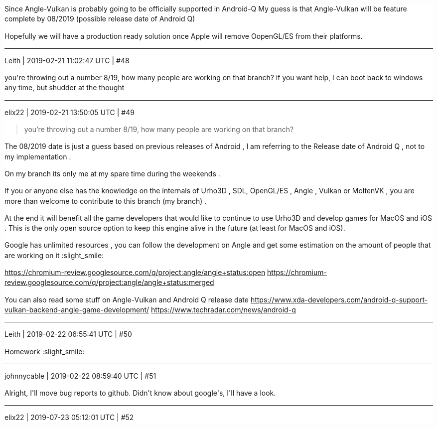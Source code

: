 Since Angle-Vulkan is probably going to be officially supported in Android-Q 
My guess is that Angle-Vulkan will be feature complete by 08/2019 (possible release date of Android Q)

Hopefully we will have a production ready solution once Apple will remove OopenGL/ES from their platforms.

-------------------------

Leith | 2019-02-21 11:02:47 UTC | #48

you're throwing out a number 8/19, how many people are working on that branch? if you want help, I can boot back to windows any time, but shudder at the thought

-------------------------

elix22 | 2019-02-21 13:50:05 UTC | #49

> you’re throwing out a number 8/19, how many people are working on that branch?


The  08/2019 date is just a guess based on previous releases  of Android ,
I am referring to the Release date of Android Q , not to my implementation  .

On my branch its only me at my spare time during the weekends .

If you or anyone else has the knowledge  on the internals of Urho3D , SDL,   OpenGL/ES , Angle , Vulkan or MoltenVK  , you are more than welcome to contribute to this branch  (my branch) .
 
At the end it will benefit all the game developers that would like to continue to use Urho3D  and develop games for MacOS and iOS .
This is the only open source option to keep this engine alive in the future (at least for MacOS and iOS).

Google has unlimited resources  , you can follow the development on Angle and get some estimation on the amount of people that are working on it :slight_smile:

https://chromium-review.googlesource.com/q/project:angle/angle+status:open
https://chromium-review.googlesource.com/q/project:angle/angle+status:merged 

You can also read some stuff on Angle-Vulkan and Android Q release date
https://www.xda-developers.com/android-q-support-vulkan-backend-angle-game-development/
https://www.techradar.com/news/android-q

-------------------------

Leith | 2019-02-22 06:55:41 UTC | #50

Homework :slight_smile:

-------------------------

johnnycable | 2019-02-22 08:59:40 UTC | #51

Alright, I'll move bug reports to github.
Didn't know about google's, I'll have a look.

-------------------------

elix22 | 2019-07-23 05:12:01 UTC | #52
